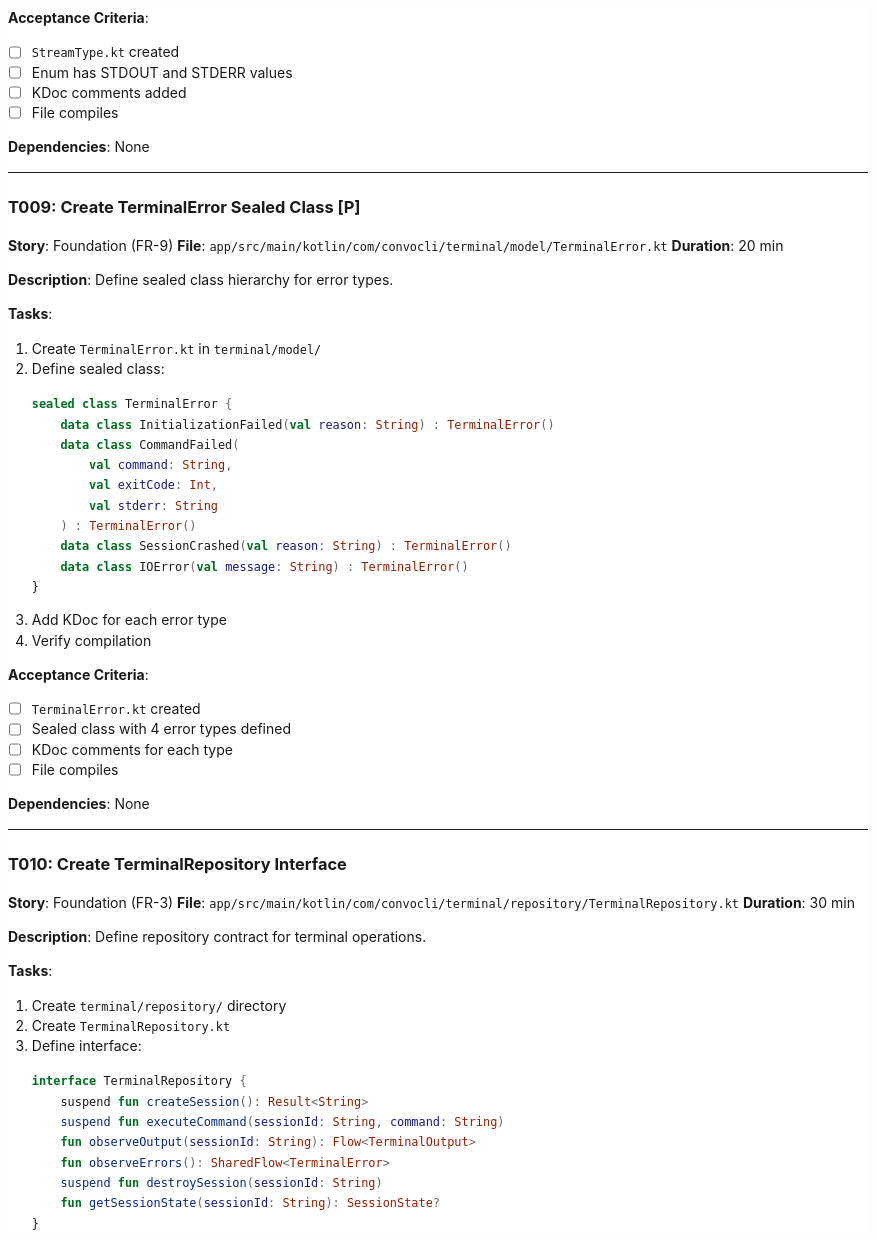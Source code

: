 **Acceptance Criteria**:
- [ ] `StreamType.kt` created
- [ ] Enum has STDOUT and STDERR values
- [ ] KDoc comments added
- [ ] File compiles

**Dependencies**: None

---

### T009: Create TerminalError Sealed Class [P]

**Story**: Foundation (FR-9)
**File**: `app/src/main/kotlin/com/convocli/terminal/model/TerminalError.kt`
**Duration**: 20 min

**Description**: Define sealed class hierarchy for error types.

**Tasks**:
1. Create `TerminalError.kt` in `terminal/model/`
2. Define sealed class:
   ```kotlin
   sealed class TerminalError {
       data class InitializationFailed(val reason: String) : TerminalError()
       data class CommandFailed(
           val command: String,
           val exitCode: Int,
           val stderr: String
       ) : TerminalError()
       data class SessionCrashed(val reason: String) : TerminalError()
       data class IOError(val message: String) : TerminalError()
   }
   ```
3. Add KDoc for each error type
4. Verify compilation

**Acceptance Criteria**:
- [ ] `TerminalError.kt` created
- [ ] Sealed class with 4 error types defined
- [ ] KDoc comments for each type
- [ ] File compiles

**Dependencies**: None

---

### T010: Create TerminalRepository Interface

**Story**: Foundation (FR-3)
**File**: `app/src/main/kotlin/com/convocli/terminal/repository/TerminalRepository.kt`
**Duration**: 30 min

**Description**: Define repository contract for terminal operations.

**Tasks**:
1. Create `terminal/repository/` directory
2. Create `TerminalRepository.kt`
3. Define interface:
   ```kotlin
   interface TerminalRepository {
       suspend fun createSession(): Result<String>
       suspend fun executeCommand(sessionId: String, command: String)
       fun observeOutput(sessionId: String): Flow<TerminalOutput>
       fun observeErrors(): SharedFlow<TerminalError>
       suspend fun destroySession(sessionId: String)
       fun getSessionState(sessionId: String): SessionState?
   }
   ```